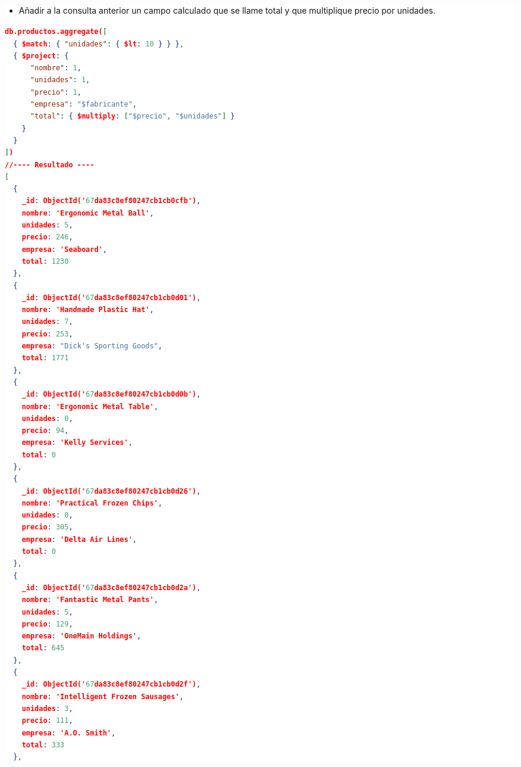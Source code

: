 - Añadir a la consulta anterior un campo calculado que se llame total y que multiplique precio por unidades.
``` json
db.productos.aggregate([
  { $match: { "unidades": { $lt: 10 } } },
  { $project: { 
      "nombre": 1, 
      "unidades": 1, 
      "precio": 1, 
      "empresa": "$fabricante", 
      "total": { $multiply: ["$precio", "$unidades"] } 
    } 
  }
])
//---- Resultado ----
[
  {
    _id: ObjectId('67da83c8ef80247cb1cb0cfb'),
    nombre: 'Ergonomic Metal Ball',
    unidades: 5,
    precio: 246,
    empresa: 'Seaboard',
    total: 1230
  },
  {
    _id: ObjectId('67da83c8ef80247cb1cb0d01'),
    nombre: 'Handmade Plastic Hat',
    unidades: 7,
    precio: 253,
    empresa: "Dick's Sporting Goods",
    total: 1771
  },
  {
    _id: ObjectId('67da83c8ef80247cb1cb0d0b'),
    nombre: 'Ergonomic Metal Table',
    unidades: 0,
    precio: 94,
    empresa: 'Kelly Services',
    total: 0
  },
  {
    _id: ObjectId('67da83c8ef80247cb1cb0d26'),
    nombre: 'Practical Frozen Chips',
    unidades: 0,
    precio: 305,
    empresa: 'Delta Air Lines',
    total: 0
  },
  {
    _id: ObjectId('67da83c8ef80247cb1cb0d2a'),
    nombre: 'Fantastic Metal Pants',
    unidades: 5,
    precio: 129,
    empresa: 'OneMain Holdings',
    total: 645
  },
  {
    _id: ObjectId('67da83c8ef80247cb1cb0d2f'),
    nombre: 'Intelligent Frozen Sausages',
    unidades: 3,
    precio: 111,
    empresa: 'A.O. Smith',
    total: 333
  },
```